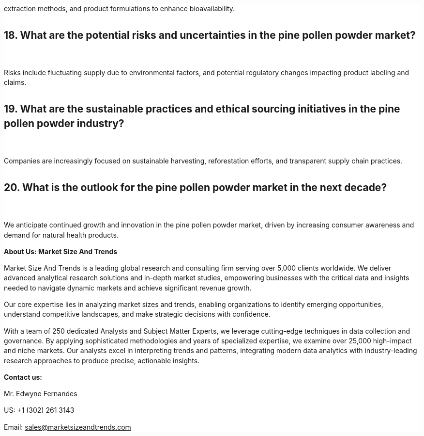 extraction methods, and product formulations to enhance bioavailability.</p><h2>18. What are the potential risks and uncertainties in the pine pollen powder market?</h2><p>&nbsp;</p><p>Risks include fluctuating supply due to environmental factors, and potential regulatory changes impacting product labeling and claims.</p><h2>19. What are the sustainable practices and ethical sourcing initiatives in the pine pollen powder industry?</h2><p>&nbsp;</p><p>Companies are increasingly focused on sustainable harvesting, reforestation efforts, and transparent supply chain practices.</p><h2>20. What is the outlook for the pine pollen powder market in the next decade?</h2><p>&nbsp;</p><p>We anticipate continued growth and innovation in the pine pollen powder market, driven by increasing consumer awareness and demand for natural health products.</p></body></html></p><p><strong>About Us:&nbsp;Market Size And Trends</strong></p><p>Market Size And Trends&nbsp;is a leading global research and consulting firm serving over 5,000 clients worldwide. We deliver advanced analytical research solutions and in-depth market studies, empowering businesses with the critical data and insights needed to navigate dynamic markets and achieve significant revenue growth.</p><p>Our core expertise lies in analyzing market sizes and trends, enabling organizations to identify emerging opportunities, understand competitive landscapes, and make strategic decisions with confidence.</p><p>With a team of 250 dedicated Analysts and Subject Matter Experts, we leverage cutting-edge techniques in data collection and governance. By applying sophisticated methodologies and years of specialized expertise, we examine over 25,000 high-impact and niche markets. Our analysts excel in interpreting trends and patterns, integrating modern data analytics with industry-leading research approaches to produce precise, actionable insights.</p><p><strong>Contact us:</strong></p><p>Mr. Edwyne Fernandes</p><p>US: +1 (302) 261 3143</p><p>Email: <a href="mailto:sales@marketsizeandtrends.com">sales@marketsizeandtrends.com</a>&nbsp;</p>
